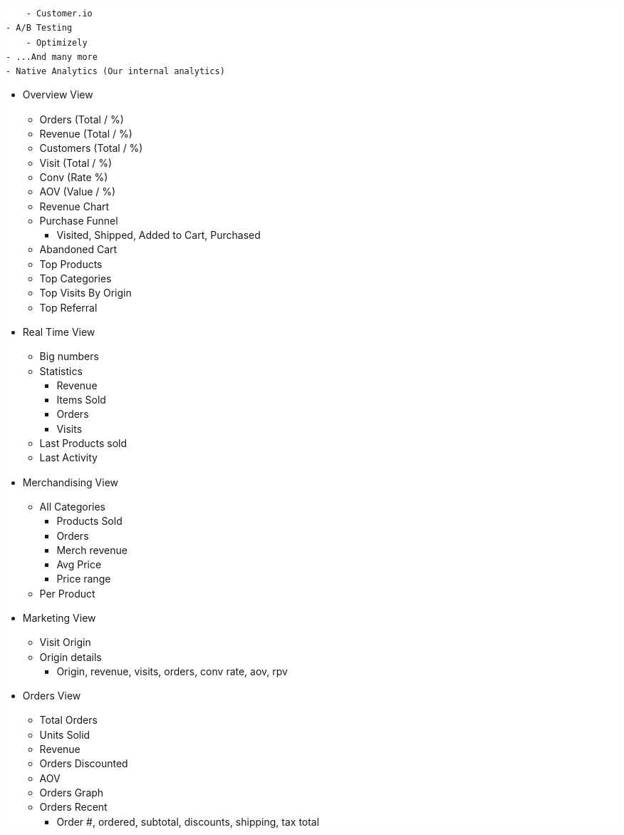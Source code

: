         - Customer.io
    - A/B Testing
        - Optimizely
    - ...And many more
    - Native Analytics (Our internal analytics)

- Overview View
    - Orders (Total / %)
    - Revenue (Total / %)
    - Customers (Total / %)
    - Visit (Total / %)
    - Conv (Rate %)
    - AOV (Value / %)
    - Revenue Chart
    - Purchase Funnel
        - Visited, Shipped, Added to Cart, Purchased
    - Abandoned Cart
    - Top Products
    - Top Categories
    - Top Visits By Origin
    - Top Referral

- Real Time View
    - Big numbers
    - Statistics
        - Revenue
        - Items Sold
        - Orders
        - Visits
    - Last Products sold
    - Last Activity

- Merchandising View
    - All Categories
        - Products Sold
        - Orders
        - Merch revenue
        - Avg Price
        - Price range
    - Per Product

- Marketing View
    - Visit Origin
    - Origin details
        - Origin, revenue, visits, orders, conv rate, aov, rpv

- Orders View
    - Total Orders
    - Units Solid
    - Revenue
    - Orders Discounted
    - AOV
    - Orders Graph
    - Orders Recent
        - Order #, ordered, subtotal, discounts, shipping, tax total
